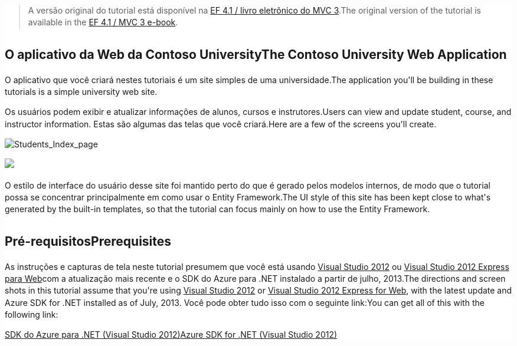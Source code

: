> <span data-ttu-id="92ef0-143">A versão original do tutorial está disponível na [EF 4.1 / livro eletrônico do MVC 3](https://social.technet.microsoft.com/wiki/contents/articles/11608.e-book-gallery-for-microsoft-technologies.aspx#GettingStartedwiththeEntityFramework4.1usingASP.NETMVC).</span><span class="sxs-lookup"><span data-stu-id="92ef0-143">The original version of the tutorial is available in the [EF 4.1 / MVC 3 e-book](https://social.technet.microsoft.com/wiki/contents/articles/11608.e-book-gallery-for-microsoft-technologies.aspx#GettingStartedwiththeEntityFramework4.1usingASP.NETMVC).</span></span>


## <a name="the-contoso-university-web-application"></a><span data-ttu-id="92ef0-144">O aplicativo da Web da Contoso University</span><span class="sxs-lookup"><span data-stu-id="92ef0-144">The Contoso University Web Application</span></span>

<span data-ttu-id="92ef0-145">O aplicativo que você criará nestes tutoriais é um site simples de uma universidade.</span><span class="sxs-lookup"><span data-stu-id="92ef0-145">The application you'll be building in these tutorials is a simple university web site.</span></span>

<span data-ttu-id="92ef0-146">Os usuários podem exibir e atualizar informações de alunos, cursos e instrutores.</span><span class="sxs-lookup"><span data-stu-id="92ef0-146">Users can view and update student, course, and instructor information.</span></span> <span data-ttu-id="92ef0-147">Estas são algumas das telas que você criará.</span><span class="sxs-lookup"><span data-stu-id="92ef0-147">Here are a few of the screens you'll create.</span></span>

![Students_Index_page](creating-an-entity-framework-data-model-for-an-asp-net-mvc-application/_static/image1.png)

![](creating-an-entity-framework-data-model-for-an-asp-net-mvc-application/_static/image2.png)

<span data-ttu-id="92ef0-149">O estilo de interface do usuário desse site foi mantido perto do que é gerado pelos modelos internos, de modo que o tutorial possa se concentrar principalmente em como usar o Entity Framework.</span><span class="sxs-lookup"><span data-stu-id="92ef0-149">The UI style of this site has been kept close to what's generated by the built-in templates, so that the tutorial can focus mainly on how to use the Entity Framework.</span></span>

## <a name="prerequisites"></a><span data-ttu-id="92ef0-150">Pré-requisitos</span><span class="sxs-lookup"><span data-stu-id="92ef0-150">Prerequisites</span></span>

<span data-ttu-id="92ef0-151">As instruções e capturas de tela neste tutorial presumem que você está usando [Visual Studio 2012](https://www.microsoft.com/visualstudio/eng/downloads) ou [Visual Studio 2012 Express para Web](https://go.microsoft.com/fwlink/?LinkID=275131)com a atualização mais recente e o SDK do Azure para .NET instalado a partir de julho, 2013.</span><span class="sxs-lookup"><span data-stu-id="92ef0-151">The directions and screen shots in this tutorial assume that you're using [Visual Studio 2012](https://www.microsoft.com/visualstudio/eng/downloads) or [Visual Studio 2012 Express for Web](https://go.microsoft.com/fwlink/?LinkID=275131), with the latest update and Azure SDK for .NET installed as of July, 2013.</span></span> <span data-ttu-id="92ef0-152">Você pode obter tudo isso com o seguinte link:</span><span class="sxs-lookup"><span data-stu-id="92ef0-152">You can get all of this with the following link:</span></span>

[<span data-ttu-id="92ef0-153">SDK do Azure para .NET (Visual Studio 2012)</span><span class="sxs-lookup"><span data-stu-id="92ef0-153">Azure SDK for .NET (Visual Studio 2012)</span></span>](https://go.microsoft.com/fwlink/?LinkId=254364)
